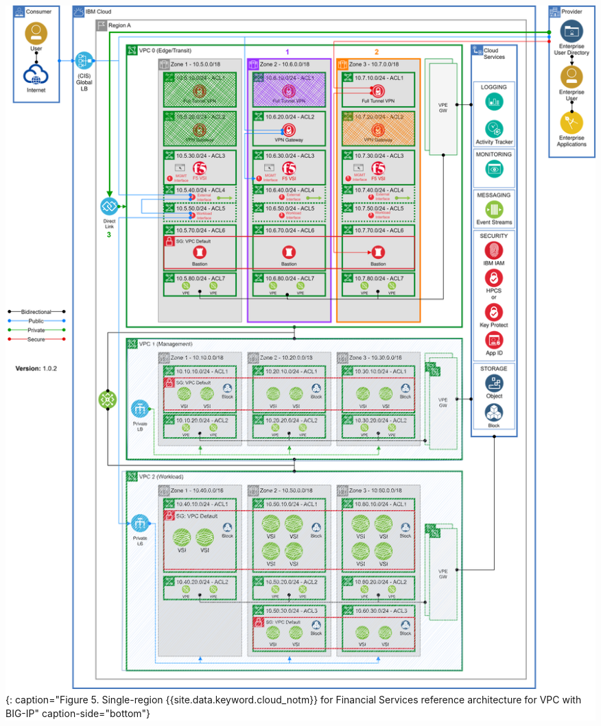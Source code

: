 ![Detailed VPC reference architecture with edge VPC for the {{site.data.keyword.cloud_notm}} for Financial Services](../images/f5-bigip/vpc-single-region-edge-v2.svg){: caption="Figure 5. Single-region {{site.data.keyword.cloud_notm}} for Financial Services reference architecture for VPC with BIG-IP" caption-side="bottom"}

